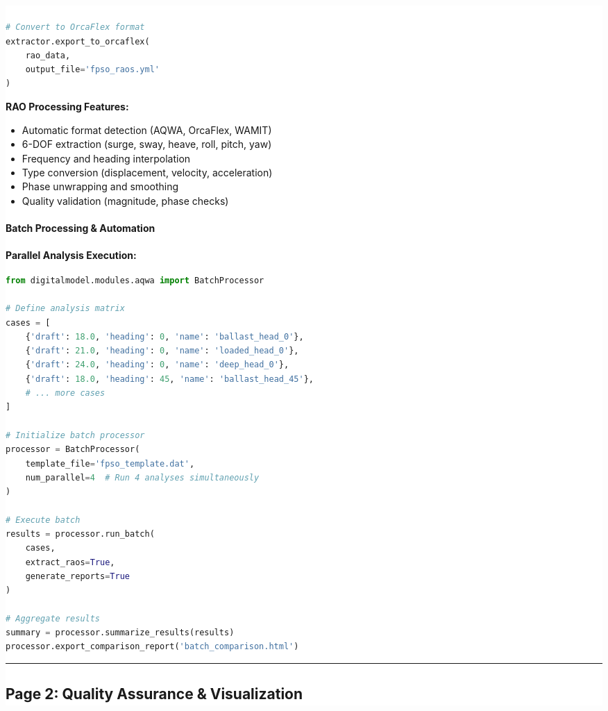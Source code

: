 ```python

# Convert to OrcaFlex format
extractor.export_to_orcaflex(
    rao_data,
    output_file='fpso_raos.yml'
)
```

**RAO Processing Features:**
- Automatic format detection (AQWA, OrcaFlex, WAMIT)
- 6-DOF extraction (surge, sway, heave, roll, pitch, yaw)
- Frequency and heading interpolation
- Type conversion (displacement, velocity, acceleration)
- Phase unwrapping and smoothing
- Quality validation (magnitude, phase checks)

#### Batch Processing & Automation

**Parallel Analysis Execution:**

```python
from digitalmodel.modules.aqwa import BatchProcessor

# Define analysis matrix
cases = [
    {'draft': 18.0, 'heading': 0, 'name': 'ballast_head_0'},
    {'draft': 21.0, 'heading': 0, 'name': 'loaded_head_0'},
    {'draft': 24.0, 'heading': 0, 'name': 'deep_head_0'},
    {'draft': 18.0, 'heading': 45, 'name': 'ballast_head_45'},
    # ... more cases
]

# Initialize batch processor
processor = BatchProcessor(
    template_file='fpso_template.dat',
    num_parallel=4  # Run 4 analyses simultaneously
)

# Execute batch
results = processor.run_batch(
    cases,
    extract_raos=True,
    generate_reports=True
)

# Aggregate results
summary = processor.summarize_results(results)
processor.export_comparison_report('batch_comparison.html')
```

---

## Page 2: Quality Assurance & Visualization
